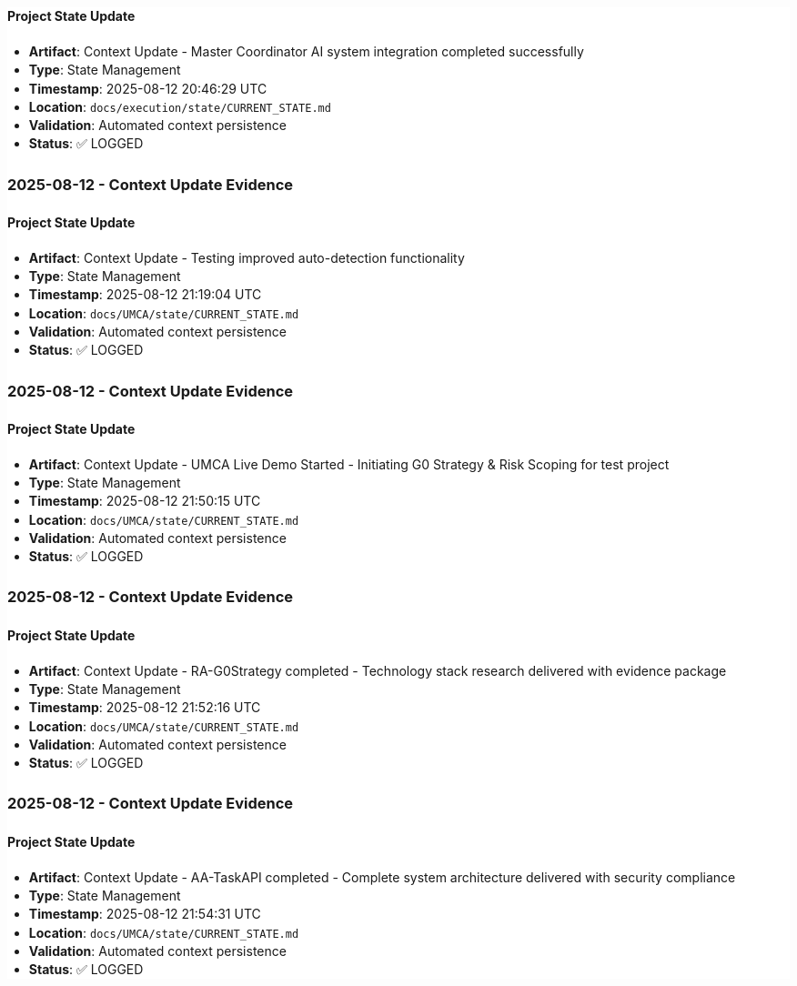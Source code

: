 #### Project State Update
- **Artifact**: Context Update - Master Coordinator AI system integration completed successfully
- **Type**: State Management
- **Timestamp**: 2025-08-12 20:46:29 UTC
- **Location**: `docs/execution/state/CURRENT_STATE.md`
- **Validation**: Automated context persistence
- **Status**: ✅ LOGGED

### 2025-08-12 - Context Update Evidence

#### Project State Update
- **Artifact**: Context Update - Testing improved auto-detection functionality
- **Type**: State Management
- **Timestamp**: 2025-08-12 21:19:04 UTC
- **Location**: `docs/UMCA/state/CURRENT_STATE.md`
- **Validation**: Automated context persistence
- **Status**: ✅ LOGGED

### 2025-08-12 - Context Update Evidence

#### Project State Update
- **Artifact**: Context Update - UMCA Live Demo Started - Initiating G0 Strategy & Risk Scoping for test project
- **Type**: State Management
- **Timestamp**: 2025-08-12 21:50:15 UTC
- **Location**: `docs/UMCA/state/CURRENT_STATE.md`
- **Validation**: Automated context persistence
- **Status**: ✅ LOGGED

### 2025-08-12 - Context Update Evidence

#### Project State Update
- **Artifact**: Context Update - RA-G0Strategy completed - Technology stack research delivered with evidence package
- **Type**: State Management
- **Timestamp**: 2025-08-12 21:52:16 UTC
- **Location**: `docs/UMCA/state/CURRENT_STATE.md`
- **Validation**: Automated context persistence
- **Status**: ✅ LOGGED

### 2025-08-12 - Context Update Evidence

#### Project State Update
- **Artifact**: Context Update - AA-TaskAPI completed - Complete system architecture delivered with security compliance
- **Type**: State Management
- **Timestamp**: 2025-08-12 21:54:31 UTC
- **Location**: `docs/UMCA/state/CURRENT_STATE.md`
- **Validation**: Automated context persistence
- **Status**: ✅ LOGGED
